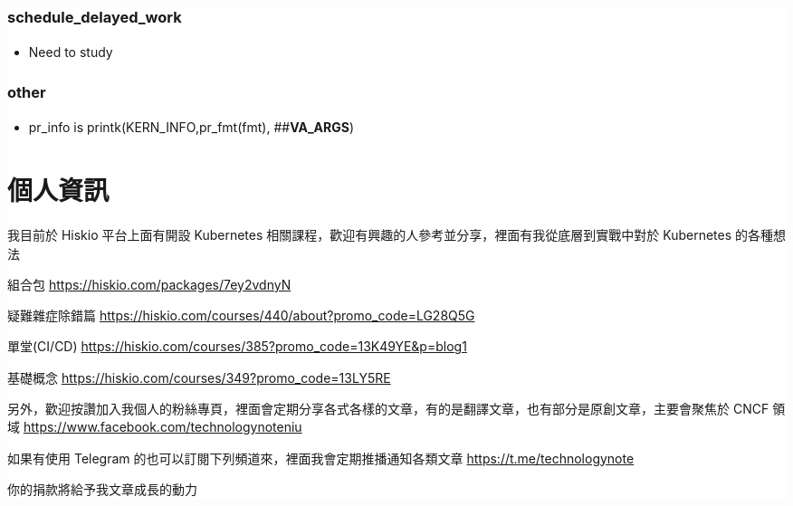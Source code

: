
### schedule_delayed_work

- Need to study

### other

- pr_info is printk(KERN_INFO,pr_fmt(fmt), ##__VA_ARGS__)

# 個人資訊
我目前於 Hiskio 平台上面有開設 Kubernetes 相關課程，歡迎有興趣的人參考並分享，裡面有我從底層到實戰中對於 Kubernetes 的各種想法

組合包
https://hiskio.com/packages/7ey2vdnyN

疑難雜症除錯篇
https://hiskio.com/courses/440/about?promo_code=LG28Q5G

單堂(CI/CD)
https://hiskio.com/courses/385?promo_code=13K49YE&p=blog1

基礎概念
https://hiskio.com/courses/349?promo_code=13LY5RE

另外，歡迎按讚加入我個人的粉絲專頁，裡面會定期分享各式各樣的文章，有的是翻譯文章，也有部分是原創文章，主要會聚焦於 CNCF 領域
https://www.facebook.com/technologynoteniu

如果有使用 Telegram 的也可以訂閱下列頻道來，裡面我會定期推播通知各類文章
https://t.me/technologynote

你的捐款將給予我文章成長的動力
<script type="text/javascript" src="https://cdnjs.buymeacoffee.com/1.0.0/button.prod.min.js" data-name="bmc-button" data-slug="hwchiu" data-color="#000000" data-emoji=""  data-font="Cookie" data-text="Buy me a coffee" data-outline-color="#fff" data-font-color="#fff" data-coffee-color="#fd0" ></script>